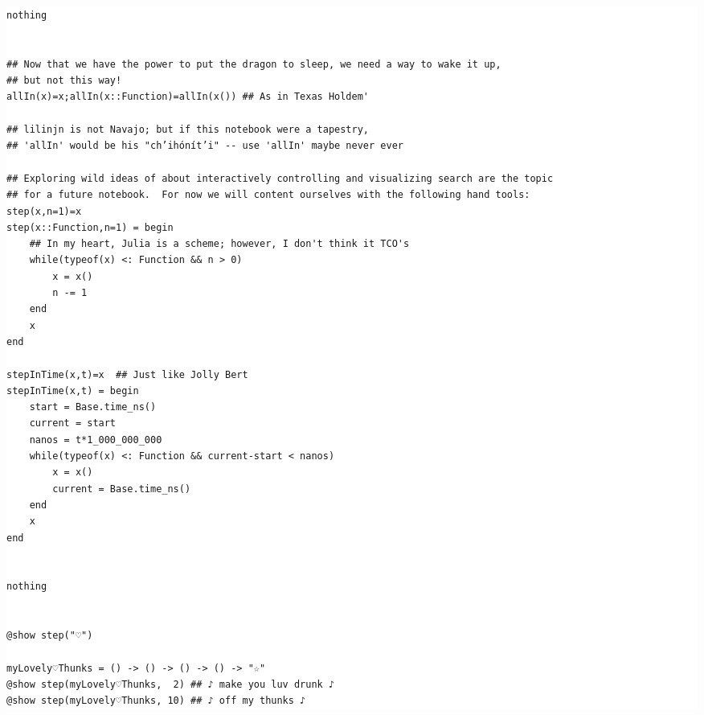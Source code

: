     nothing


    ## Now that we have the power to put the dragon to sleep, we need a way to wake it up,
    ## but not this way!
    allIn(x)=x;allIn(x::Function)=allIn(x()) ## As in Texas Holdem'
    
    ## lilinjn is not Navajo; but if this notebook were a tapestry,
    ## 'allIn' would be his "ch’ihónít’i" -- use 'allIn' maybe never ever
    
    ## Exploring wild ideas of about interactively controlling and visualizing search are the topic
    ## for a future notebook.  For now we will content ourselves with the following hand tools:
    step(x,n=1)=x
    step(x::Function,n=1) = begin
        ## In my heart, Julia is a scheme; however, I don't think it TCO's
        while(typeof(x) <: Function && n > 0)
            x = x()
            n -= 1
        end
        x
    end
    
    stepInTime(x,t)=x  ## Just like Jolly Bert
    stepInTime(x,t) = begin 
        start = Base.time_ns()
        current = start
        nanos = t*1_000_000_000
        while(typeof(x) <: Function && current-start < nanos)
            x = x()
            current = Base.time_ns()
        end
        x
    end
    
    
    nothing


    @show step("♡")
    
    myLovely♡Thunks = () -> () -> () -> () -> "☆"
    @show step(myLovely♡Thunks,  2) ## ♪ make you luv drunk ♪
    @show step(myLovely♡Thunks, 10) ## ♪ off my thunks ♪
    